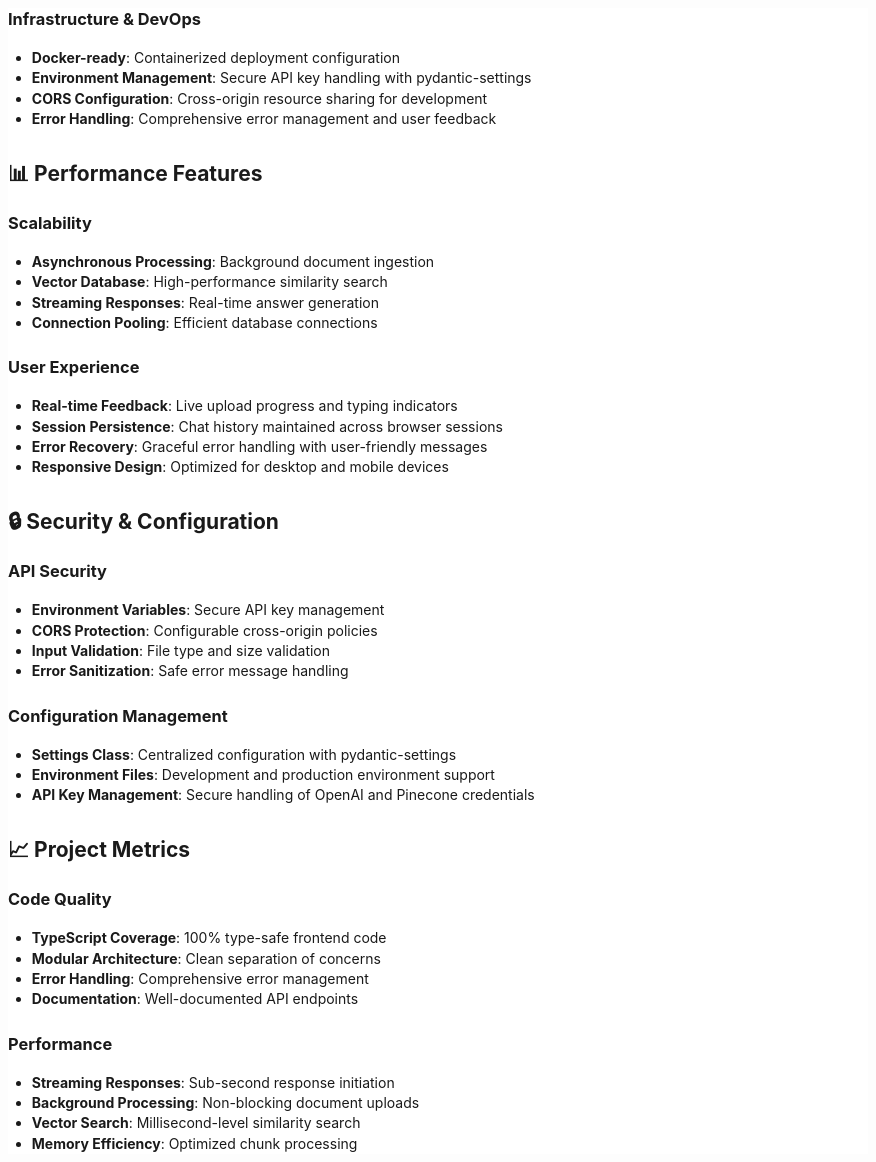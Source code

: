 ### Infrastructure & DevOps
- **Docker-ready**: Containerized deployment configuration
- **Environment Management**: Secure API key handling with pydantic-settings
- **CORS Configuration**: Cross-origin resource sharing for development
- **Error Handling**: Comprehensive error management and user feedback

## 📊 Performance Features

### Scalability
- **Asynchronous Processing**: Background document ingestion
- **Vector Database**: High-performance similarity search
- **Streaming Responses**: Real-time answer generation
- **Connection Pooling**: Efficient database connections

### User Experience
- **Real-time Feedback**: Live upload progress and typing indicators
- **Session Persistence**: Chat history maintained across browser sessions
- **Error Recovery**: Graceful error handling with user-friendly messages
- **Responsive Design**: Optimized for desktop and mobile devices

## 🔒 Security & Configuration

### API Security
- **Environment Variables**: Secure API key management
- **CORS Protection**: Configurable cross-origin policies
- **Input Validation**: File type and size validation
- **Error Sanitization**: Safe error message handling

### Configuration Management
- **Settings Class**: Centralized configuration with pydantic-settings
- **Environment Files**: Development and production environment support
- **API Key Management**: Secure handling of OpenAI and Pinecone credentials

## 📈 Project Metrics

### Code Quality
- **TypeScript Coverage**: 100% type-safe frontend code
- **Modular Architecture**: Clean separation of concerns
- **Error Handling**: Comprehensive error management
- **Documentation**: Well-documented API endpoints

### Performance
- **Streaming Responses**: Sub-second response initiation
- **Background Processing**: Non-blocking document uploads
- **Vector Search**: Millisecond-level similarity search
- **Memory Efficiency**: Optimized chunk processing
